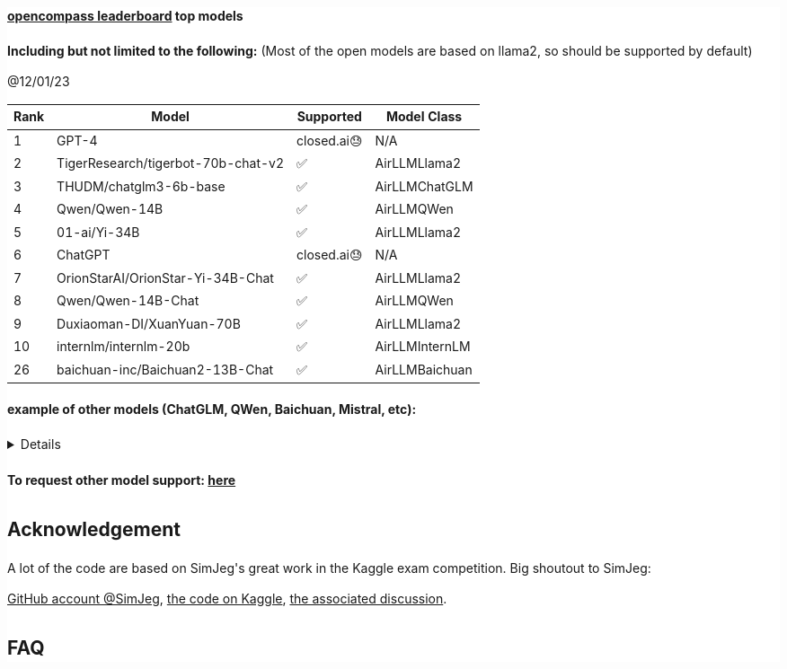 
#### [opencompass leaderboard](https://opencompass.org.cn/leaderboard-llm) top models

**Including but not limited to the following:** (Most of the open models are based on llama2, so should be supported by default)

@12/01/23

| Rank  | Model | Supported | Model Class |
| ------------- | ------------- | ------------- | ------------- |
| 1 | GPT-4  | closed.ai😓 | N/A |
| 2 | TigerResearch/tigerbot-70b-chat-v2 | ✅ | AirLLMLlama2 |
| 3 | THUDM/chatglm3-6b-base | ✅ | AirLLMChatGLM |
| 4 | Qwen/Qwen-14B | ✅| AirLLMQWen |
| 5 | 01-ai/Yi-34B  | ✅ | AirLLMLlama2 |
| 6 | ChatGPT  | closed.ai😓  | N/A |
| 7 | OrionStarAI/OrionStar-Yi-34B-Chat | ✅ | AirLLMLlama2 |
| 8 | Qwen/Qwen-14B-Chat  | ✅ | AirLLMQWen |
| 9 | Duxiaoman-DI/XuanYuan-70B  | ✅ | AirLLMLlama2 |
| 10 | internlm/internlm-20b  | ✅ | AirLLMInternLM |
| 26 | baichuan-inc/Baichuan2-13B-Chat | ✅ | AirLLMBaichuan |

#### example of other models (ChatGLM, QWen, Baichuan, Mistral, etc):

<details></details>


#### To request other model support: [here](https://docs.google.com/forms/d/e/1FAIpQLSe0Io9ANMT964Zi-OQOq1TJmnvP-G3_ZgQDhP7SatN0IEdbOg/viewform?usp=sf_link)



## Acknowledgement

A lot of the code are based on SimJeg's great work in the Kaggle exam competition. Big shoutout to SimJeg:

[GitHub account @SimJeg](https://github.com/SimJeg), 
[the code on Kaggle](https://www.kaggle.com/code/simjeg/platypus2-70b-with-wikipedia-rag), 
[the associated discussion](https://www.kaggle.com/competitions/kaggle-llm-science-exam/discussion/446414).


## FAQ
